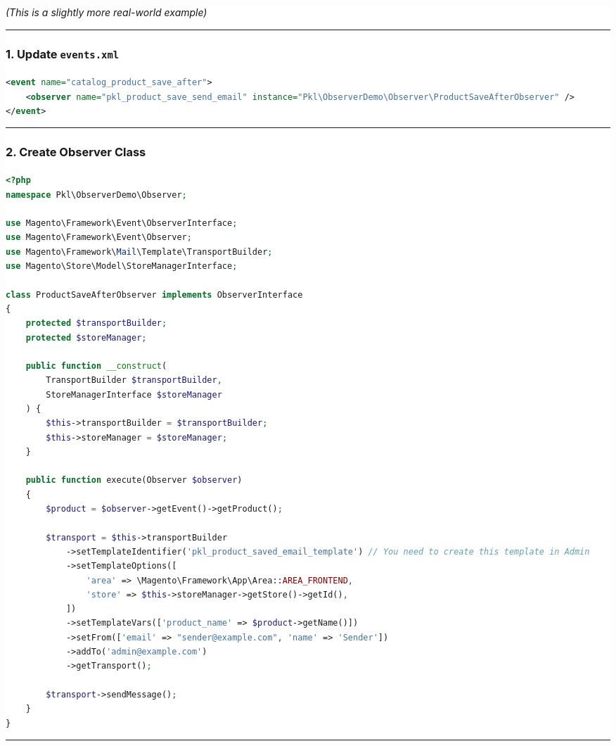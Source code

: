 _(This is a slightly more real-world example)_

---
### 1. Update `events.xml`

```xml
<event name="catalog_product_save_after">
    <observer name="pkl_product_save_send_email" instance="Pkl\ObserverDemo\Observer\ProductSaveAfterObserver" />
</event>
```

---
### 2. Create Observer Class

```php
<?php
namespace Pkl\ObserverDemo\Observer;

use Magento\Framework\Event\ObserverInterface;
use Magento\Framework\Event\Observer;
use Magento\Framework\Mail\Template\TransportBuilder;
use Magento\Store\Model\StoreManagerInterface;

class ProductSaveAfterObserver implements ObserverInterface
{
    protected $transportBuilder;
    protected $storeManager;

    public function __construct(
        TransportBuilder $transportBuilder,
        StoreManagerInterface $storeManager
    ) {
        $this->transportBuilder = $transportBuilder;
        $this->storeManager = $storeManager;
    }

    public function execute(Observer $observer)
    {
        $product = $observer->getEvent()->getProduct();
        
        $transport = $this->transportBuilder
            ->setTemplateIdentifier('pkl_product_saved_email_template') // You need to create this template in Admin
            ->setTemplateOptions([
                'area' => \Magento\Framework\App\Area::AREA_FRONTEND,
                'store' => $this->storeManager->getStore()->getId(),
            ])
            ->setTemplateVars(['product_name' => $product->getName()])
            ->setFrom(['email' => "sender@example.com", 'name' => 'Sender'])
            ->addTo('admin@example.com')
            ->getTransport();

        $transport->sendMessage();
    }
}
```

---
